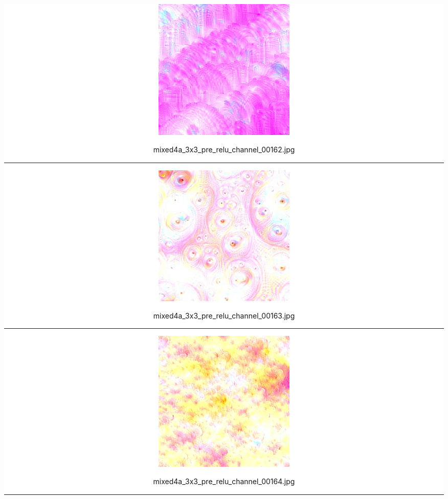 <p align="center">  <img src="mixed4a_3x3_pre_relu_channel_00162.jpg?"> </p><p align="center">mixed4a_3x3_pre_relu_channel_00162.jpg</p>

***

<p align="center">  <img src="mixed4a_3x3_pre_relu_channel_00163.jpg?"> </p><p align="center">mixed4a_3x3_pre_relu_channel_00163.jpg</p>

***

<p align="center">  <img src="mixed4a_3x3_pre_relu_channel_00164.jpg?"> </p><p align="center">mixed4a_3x3_pre_relu_channel_00164.jpg</p>

***
